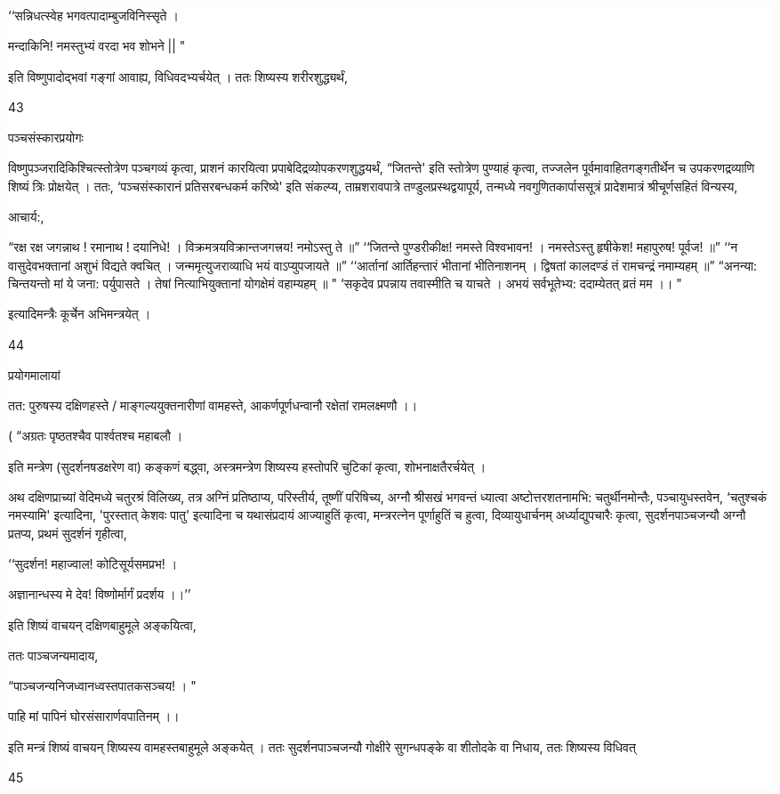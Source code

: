 ‘‘सन्निधत्स्वेह भगवत्पादाम्बुजविनिस्सृते ।

मन्दाकिनि! नमस्तुभ्यं वरदा भव शोभने || "

इति विष्णुपादोद्भवां गङ्गां आवाह्य, विधिवदभ्यर्चयेत् । ततः शिष्यस्य शरीरशुद्ध्यर्थं,

43


पञ्चसंस्कारप्रयोगः

विष्णुपञ्जरादिकिश्चित्स्तोत्रेण पञ्चगव्यं कृत्वा, प्राशनं कारयित्वा प्रपाबेदिद्रव्योपकरणशुद्धयर्थं, “जितन्ते' इति स्तोत्रेण पुण्याहं कृत्वा, तज्जलेन पूर्वमावाहितगङ्गतीर्थेन च उपकरणद्रव्याणि शिष्यं त्रिः प्रोक्षयेत् । ततः, ‘पञ्चसंस्कारानं प्रतिसरबन्धकर्म करिष्ये' इति संकल्प्य, ताम्रशरावपात्रे तण्डुलप्रस्थद्वयापूर्य, तन्मध्ये नवगुणितकार्पाससूत्रं प्रादेशमात्रं श्रीचूर्णसहितं विन्यस्य,

आचार्य:,

“रक्ष रक्ष जगन्नाथ ! रमानाथ ! दयानिधे! । विक्रमत्रयविक्रान्तजगत्त्रय! नमोऽस्तु ते ॥” ‘‘जितन्ते पुण्डरीकीक्ष! नमस्ते विश्वभावन! । नमस्तेऽस्तु हृषीकेश! महापुरुष! पूर्वज! ॥” ‘‘न वासुदेवभक्तानां अशुभं विद्यते क्वचित् । जन्ममृत्युजराव्याधि भयं वाऽप्युपजायते ॥” ‘‘आर्तानां आर्तिहन्तारं भीतानां भीतिनाशनम् । द्विषतां कालदण्डं तं रामचन्द्रं नमाम्यहम् ॥” “अनन्या: चिन्तयन्तो मां ये जना: पर्युपासते । तेषां नित्याभियुक्तानां योगक्षेमं वहाम्यहम् ॥ " ‘सकृदेव प्रपन्नाय तवास्मीति च याचते । अभयं सर्वभूतेभ्य: ददाम्येतत् व्रतं मम ।। "

इत्यादिमन्त्रैः कूर्चेन अभिमन्त्रयेत् ।

44


प्रयोगमालायां

तत: पुरुषस्य दक्षिणहस्ते / माङ्गल्ययुक्तनारीणां वामहस्ते, आकर्णपूर्णधन्वानौ रक्षेतां रामलक्ष्मणौ ।।

( “अग्रतः पृष्ठतश्चैव पार्श्वतश्च महाबलौ ।

इति मन्त्रेण (सुदर्शनषडक्षरेण वा) कङ्कणं बद्ध्वा, अस्त्रमन्त्रेण शिष्यस्य हस्तोपरि चुटिकां कृत्वा, शोभनाक्षतैरर्चयेत् ।

अथ दक्षिणप्राच्यां वेदिमध्ये चतुरश्रं विलिख्य, तत्र अग्निं प्रतिष्ठाप्य, परिस्तीर्य, तूष्णीं परिषिच्य, अग्नौ श्रीसखं भगवन्तं ध्यात्वा अष्टोत्तरशतनामभि: चतुर्थीनमोन्तैः, पञ्चायुधस्तवेन, ‘चतुश्चकं नमस्यामि' इत्यादिना, 'पुरस्तात् केशवः पातु' इत्यादिना च यथासंप्रदायं आज्याहुतिं कृत्वा, मन्त्ररत्नेन पूर्णाहुतिं च हुत्वा, दिव्यायुधार्चनम् अर्ध्याद्युपचारैः कृत्वा, सुदर्शनपाञ्चजन्यौ अग्नौ प्रतप्य, प्रथमं सुदर्शनं गृहीत्वा,

‘‘सुदर्शन! महाज्वाल! कोटिसूर्यसमप्रभ! ।

अज्ञानान्धस्य मे देव! विष्णोर्मार्गं प्रदर्शय ।।’’

इति शिष्यं वाचयन् दक्षिणबाहुमूले अङ्कयित्वा,

ततः पाञ्चजन्यमादाय,

“पाञ्चजन्यनिजध्वानध्वस्तपातकसञ्चय! । "

पाहि मां पापिनं घोरसंसारार्णवपातिनम् ।।

इति मन्त्रं शिष्यं वाचयन् शिष्यस्य वामहस्तबाहुमूले अङ्कयेत् । ततः सुदर्शनपाञ्चजन्यौ गोक्षीरे सुगन्धपङ्के वा शीतोदके वा निधाय, ततः शिष्यस्य विधिवत्

45


